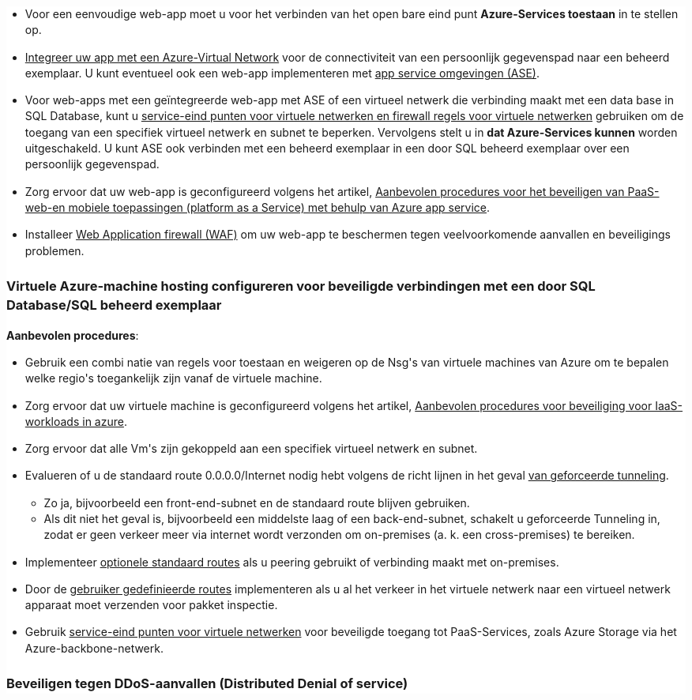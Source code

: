 - Voor een eenvoudige web-app moet u voor het verbinden van het open bare eind punt **Azure-Services toestaan** in te stellen op.

- [Integreer uw app met een Azure-Virtual Network](../../app-service/web-sites-integrate-with-vnet.md) voor de connectiviteit van een persoonlijk gegevenspad naar een beheerd exemplaar. U kunt eventueel ook een web-app implementeren met [app service omgevingen (ASE)](../../app-service/environment/intro.md).

- Voor web-apps met een geïntegreerde web-app met ASE of een virtueel netwerk die verbinding maakt met een data base in SQL Database, kunt u [service-eind punten voor virtuele netwerken en firewall regels voor virtuele netwerken](vnet-service-endpoint-rule-overview.md) gebruiken om de toegang van een specifiek virtueel netwerk en subnet te beperken. Vervolgens stelt u in **dat Azure-Services kunnen** worden uitgeschakeld. U kunt ASE ook verbinden met een beheerd exemplaar in een door SQL beheerd exemplaar over een persoonlijk gegevenspad.  

- Zorg ervoor dat uw web-app is geconfigureerd volgens het artikel, [Aanbevolen procedures voor het beveiligen van PaaS-web-en mobiele toepassingen (platform as a Service) met behulp van Azure app service](../../security/fundamentals/paas-applications-using-app-services.md).

- Installeer [Web Application firewall (WAF)](../../web-application-firewall/ag/ag-overview.md) om uw web-app te beschermen tegen veelvoorkomende aanvallen en beveiligings problemen.

### <a name="configure-azure-virtual-machine-hosting-for-secure-connections-to-sql-databasesql-managed-instance"></a>Virtuele Azure-machine hosting configureren voor beveiligde verbindingen met een door SQL Database/SQL beheerd exemplaar

**Aanbevolen procedures**:

- Gebruik een combi natie van regels voor toestaan en weigeren op de Nsg's van virtuele machines van Azure om te bepalen welke regio's toegankelijk zijn vanaf de virtuele machine.

- Zorg ervoor dat uw virtuele machine is geconfigureerd volgens het artikel, [Aanbevolen procedures voor beveiliging voor IaaS-workloads in azure](../../security/fundamentals/iaas.md).

- Zorg ervoor dat alle Vm's zijn gekoppeld aan een specifiek virtueel netwerk en subnet.

- Evalueren of u de standaard route 0.0.0.0/Internet nodig hebt volgens de richt lijnen in het geval [van geforceerde tunneling](../../vpn-gateway/vpn-gateway-forced-tunneling-rm.md#about-forced-tunneling).
  - Zo ja, bijvoorbeeld een front-end-subnet en de standaard route blijven gebruiken.
  - Als dit niet het geval is, bijvoorbeeld een middelste laag of een back-end-subnet, schakelt u geforceerde Tunneling in, zodat er geen verkeer meer via internet wordt verzonden om on-premises (a. k. een cross-premises) te bereiken.

- Implementeer [optionele standaard routes](../../virtual-network/virtual-networks-udr-overview.md#optional-default-routes) als u peering gebruikt of verbinding maakt met on-premises.

- Door de [gebruiker gedefinieerde routes](../../virtual-network/virtual-networks-udr-overview.md#user-defined) implementeren als u al het verkeer in het virtuele netwerk naar een virtueel netwerk apparaat moet verzenden voor pakket inspectie.

- Gebruik [service-eind punten voor virtuele netwerken](vnet-service-endpoint-rule-overview.md) voor beveiligde toegang tot PaaS-Services, zoals Azure Storage via het Azure-backbone-netwerk.

### <a name="protect-against-distributed-denial-of-service-ddos-attacks"></a>Beveiligen tegen DDoS-aanvallen (Distributed Denial of service)
